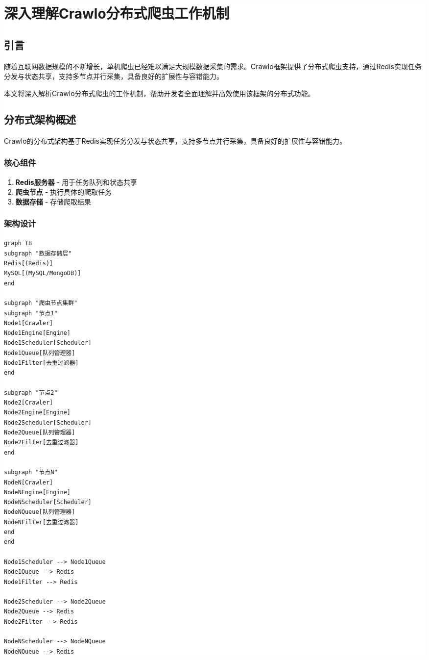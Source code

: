 # 深入理解Crawlo分布式爬虫工作机制

## 引言

随着互联网数据规模的不断增长，单机爬虫已经难以满足大规模数据采集的需求。Crawlo框架提供了分布式爬虫支持，通过Redis实现任务分发与状态共享，支持多节点并行采集，具备良好的扩展性与容错能力。

本文将深入解析Crawlo分布式爬虫的工作机制，帮助开发者全面理解并高效使用该框架的分布式功能。

## 分布式架构概述

Crawlo的分布式架构基于Redis实现任务分发与状态共享，支持多节点并行采集，具备良好的扩展性与容错能力。

### 核心组件

1. **Redis服务器** - 用于任务队列和状态共享
2. **爬虫节点** - 执行具体的爬取任务
3. **数据存储** - 存储爬取结果

### 架构设计

```mermaid
graph TB
subgraph "数据存储层"
Redis[(Redis)]
MySQL[(MySQL/MongoDB)]
end

subgraph "爬虫节点集群"
subgraph "节点1"
Node1[Crawler]
Node1Engine[Engine]
Node1Scheduler[Scheduler]
Node1Queue[队列管理器]
Node1Filter[去重过滤器]
end

subgraph "节点2"
Node2[Crawler]
Node2Engine[Engine]
Node2Scheduler[Scheduler]
Node2Queue[队列管理器]
Node2Filter[去重过滤器]
end

subgraph "节点N"
NodeN[Crawler]
NodeNEngine[Engine]
NodeNScheduler[Scheduler]
NodeNQueue[队列管理器]
NodeNFilter[去重过滤器]
end
end

Node1Scheduler --> Node1Queue
Node1Queue --> Redis
Node1Filter --> Redis

Node2Scheduler --> Node2Queue
Node2Queue --> Redis
Node2Filter --> Redis

NodeNScheduler --> NodeNQueue
NodeNQueue --> Redis
```